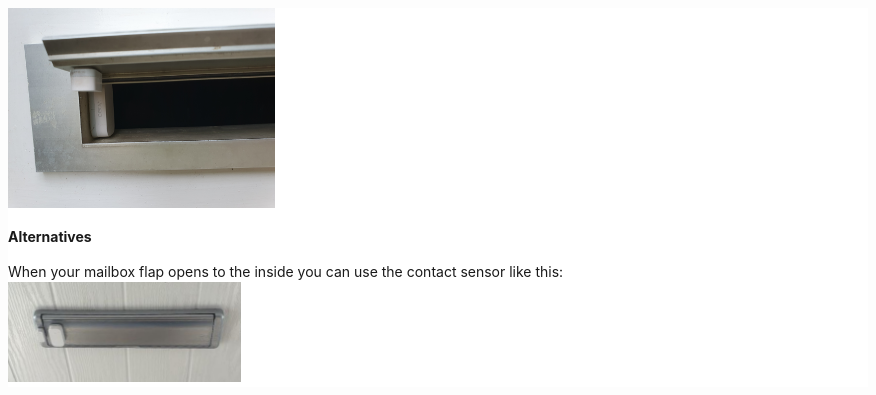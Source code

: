 <img src="/projects/images_mailbox/mailbox_contact_sensor.jpg" alt="mailbox" height="200px"/>
</a>

**Alternatives**

When your mailbox flap opens to the inside you can use the contact sensor like this:\
<a href="images_mailbox/mailbox_open_inside.jpg" target="_blank">
<img src="images_mailbox/mailbox_open_inside.jpg" alt="mailbox open to inside" height="100px" /></a>
